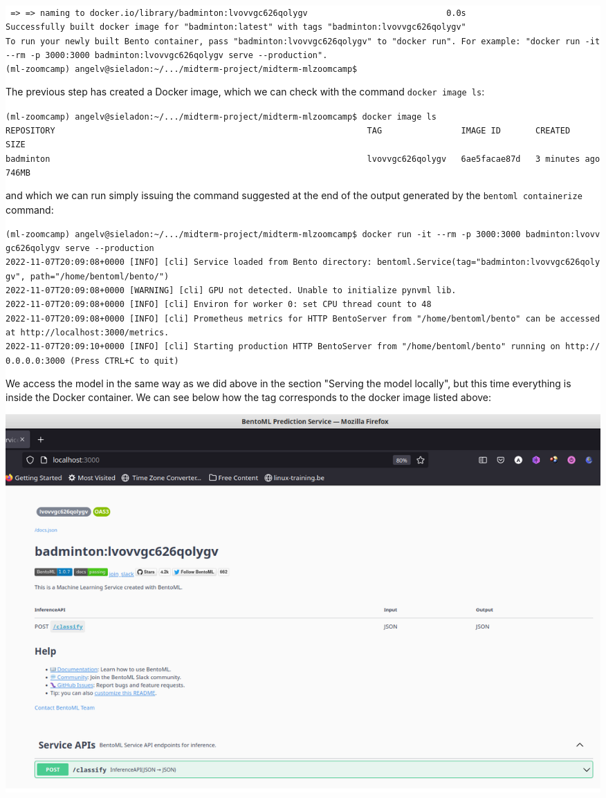      => => naming to docker.io/library/badminton:lvovvgc626qolygv                            0.0s                                                                                                          Successfully built docker image for "badminton:latest" with tags "badminton:lvovvgc626qolygv"      
    To run your newly built Bento container, pass "badminton:lvovvgc626qolygv" to "docker run". For example: "docker run -it --rm -p 3000:3000 badminton:lvovvgc626qolygv serve --production".
    (ml-zoomcamp) angelv@sieladon:~/.../midterm-project/midterm-mlzoomcamp$

The previous step has created a Docker image, which we can check with the
command `docker image ls`:

    (ml-zoomcamp) angelv@sieladon:~/.../midterm-project/midterm-mlzoomcamp$ docker image ls
    REPOSITORY                                                               TAG                IMAGE ID       CREATED         SIZE
    badminton                                                                lvovvgc626qolygv   6ae5facae87d   3 minutes ago    746MB

and which we can run simply issuing the command suggested at the end of the
output generated by the `bentoml containerize` command:

    (ml-zoomcamp) angelv@sieladon:~/.../midterm-project/midterm-mlzoomcamp$ docker run -it --rm -p 3000:3000 badminton:lvovvgc626qolygv serve --production
    2022-11-07T20:09:08+0000 [INFO] [cli] Service loaded from Bento directory: bentoml.Service(tag="badminton:lvovvgc626qolygv", path="/home/bentoml/bento/")
    2022-11-07T20:09:08+0000 [WARNING] [cli] GPU not detected. Unable to initialize pynvml lib.
    2022-11-07T20:09:08+0000 [INFO] [cli] Environ for worker 0: set CPU thread count to 48                                                                                                                 
    2022-11-07T20:09:08+0000 [INFO] [cli] Prometheus metrics for HTTP BentoServer from "/home/bentoml/bento" can be accessed at http://localhost:3000/metrics.         
    2022-11-07T20:09:10+0000 [INFO] [cli] Starting production HTTP BentoServer from "/home/bentoml/bento" running on http://0.0.0.0:3000 (Press CTRL+C to quit)

We access the model in the same way as we did above in the section "Serving the
model locally", but this time everything is inside the Docker container. We can
see below how the tag corresponds to the docker image listed above:

![img](media/serving_locally_docker.png)
